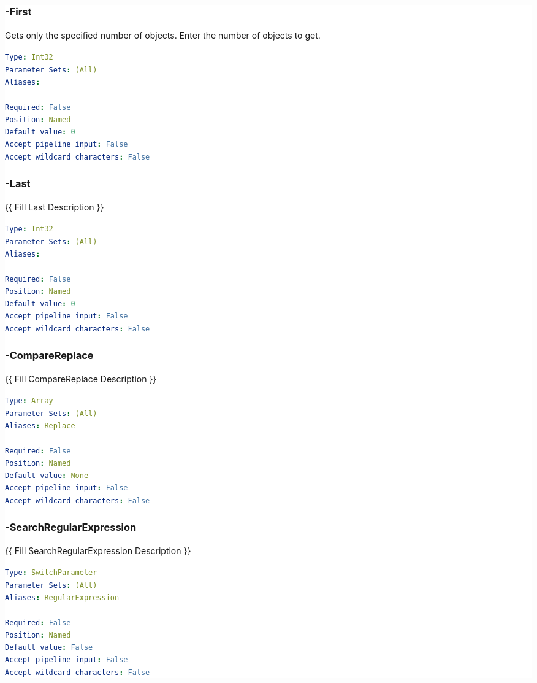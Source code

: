 ### -First
Gets only the specified number of objects. Enter the number of objects to get.

```yaml
Type: Int32
Parameter Sets: (All)
Aliases:

Required: False
Position: Named
Default value: 0
Accept pipeline input: False
Accept wildcard characters: False
```

### -Last
{{ Fill Last Description }}

```yaml
Type: Int32
Parameter Sets: (All)
Aliases:

Required: False
Position: Named
Default value: 0
Accept pipeline input: False
Accept wildcard characters: False
```

### -CompareReplace
{{ Fill CompareReplace Description }}

```yaml
Type: Array
Parameter Sets: (All)
Aliases: Replace

Required: False
Position: Named
Default value: None
Accept pipeline input: False
Accept wildcard characters: False
```

### -SearchRegularExpression
{{ Fill SearchRegularExpression Description }}

```yaml
Type: SwitchParameter
Parameter Sets: (All)
Aliases: RegularExpression

Required: False
Position: Named
Default value: False
Accept pipeline input: False
Accept wildcard characters: False
```
